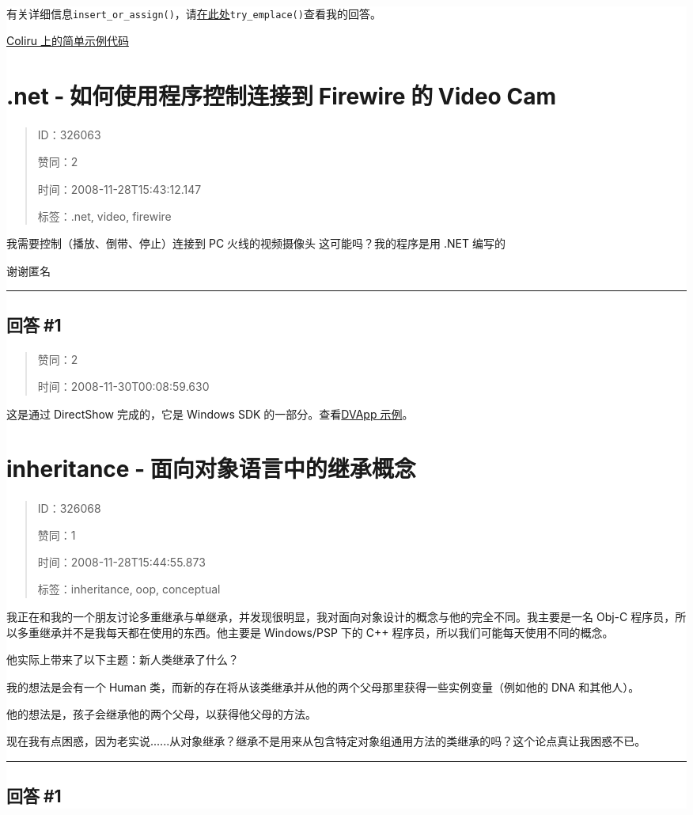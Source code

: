 有关详细信息`insert_or_assign()`，请[在此处](https://stackoverflow.com/a/58110990/2675154)`try_emplace()`查看我的回答。

[Coliru 上的简单示例代码](http://coliru.stacked-crooked.com/a/0c67906c1bd3e8f1)

# .net - 如何使用程序控制连接到 Firewire 的 Video Cam

> ID：326063
> 
> 赞同：2
> 
> 时间：2008-11-28T15:43:12.147
> 
> 标签：.net, video, firewire

我需要控制（播放、倒带、停止）连接到 PC 火线的视频摄像头 这可能吗？我的程序是用 .NET 编写的

谢谢匿名

* * *

## 回答 #1

> 赞同：2
> 
> 时间：2008-11-30T00:08:59.630

这是通过 DirectShow 完成的，它是 Windows SDK 的一部分。查看[DVApp 示例](http://msdn.microsoft.com/en-us/library/ms783409(VS.85).aspx)。

# inheritance - 面向对象语言中的继承概念

> ID：326068
> 
> 赞同：1
> 
> 时间：2008-11-28T15:44:55.873
> 
> 标签：inheritance, oop, conceptual

我正在和我的一个朋友讨论多重继承与单继承，并发现很明显，我对面向对象设计的概念与他的完全不同。我主要是一名 Obj-C 程序员，所以多重继承并不是我每天都在使用的东西。他主要是 Windows/PSP 下的 C++ 程序员，所以我们可能每天使用不同的概念。

他实际上带来了以下主题：新人类继承了什么？

我的想法是会有一个 Human 类，而新的存在将从该类继承并从他的两个父母那里获得一些实例变量（例如他的 DNA 和其他人）。

他的想法是，孩子会继承他的两个父母，以获得他父母的方法。

现在我有点困惑，因为老实说......从对象继承？继承不是用来从包含特定对象组通用方法的类继承的吗？这个论点真让我困惑不已。

* * *

## 回答 #1
